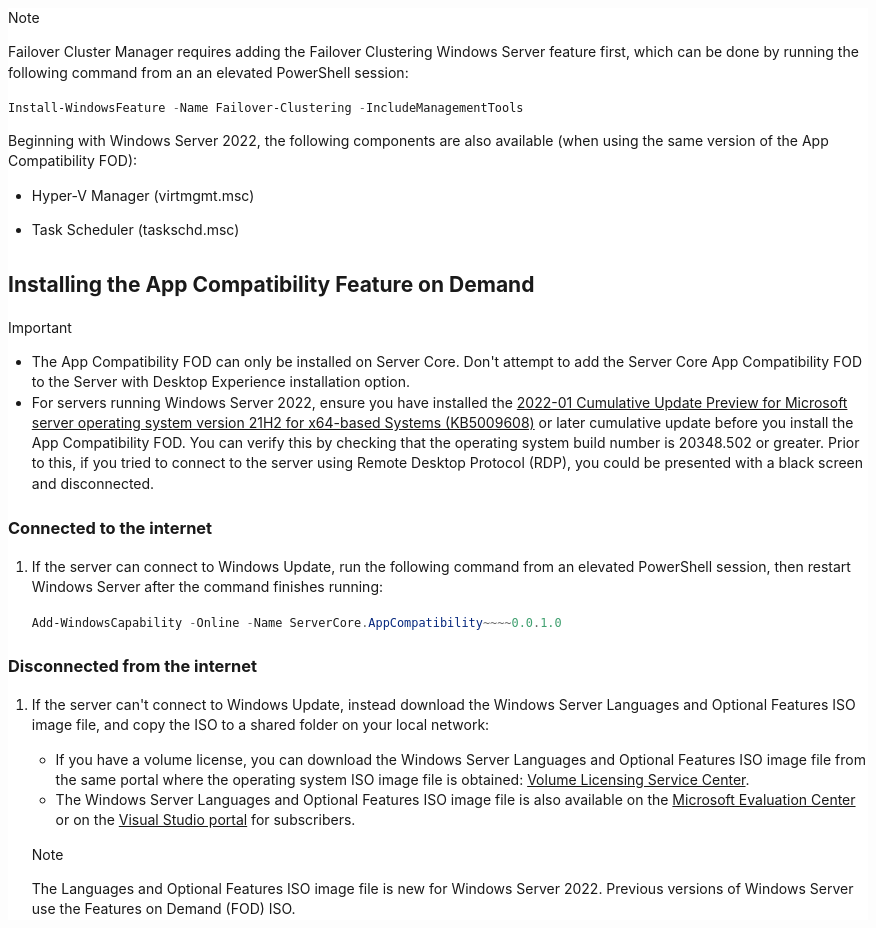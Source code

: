   > [!NOTE]
  > Failover Cluster Manager requires adding the Failover Clustering Windows Server feature first, which can be done by running the following command from an an elevated PowerShell session:
  >
  > ```PowerShell
  > Install-WindowsFeature -Name Failover-Clustering -IncludeManagementTools
  > ```

Beginning with Windows Server 2022, the following components are also available (when using the same version of the App Compatibility FOD):

- Hyper-V Manager (virtmgmt.msc)

- Task Scheduler (taskschd.msc)

## Installing the App Compatibility Feature on Demand

> [!IMPORTANT]
>
> - The App Compatibility FOD can only be installed on Server Core. Don't attempt to add the Server Core App Compatibility FOD to the Server with Desktop Experience installation option.
> - For servers running Windows Server 2022, ensure you have installed the [2022-01 Cumulative Update Preview for Microsoft server operating system version 21H2 for x64-based Systems (KB5009608)](https://support.microsoft.com/topic/january-25-2022-kb5009608-os-build-20348-502-preview-54285445-4a79-4bc1-9c9c-fbe7299e1c29) or later cumulative update before you install the App Compatibility FOD. You can verify this by checking that the operating system build number is 20348.502 or greater. Prior to this, if you tried to connect to the server using Remote Desktop Protocol (RDP), you could be presented with a black screen and disconnected.

### Connected to the internet

1. If the server can connect to Windows Update, run the following command from an elevated PowerShell session, then restart Windows Server after the command finishes running:

    ```PowerShell
    Add-WindowsCapability -Online -Name ServerCore.AppCompatibility~~~~0.0.1.0
    ```

### Disconnected from the internet

1. If the server can't connect to Windows Update, instead download the Windows Server Languages and Optional Features ISO image file, and copy the ISO to a shared folder on your local network:

   - If you have a volume license, you can download the Windows Server Languages and Optional Features ISO image file from the same portal where the operating system ISO image file is obtained: [Volume Licensing Service Center](https://www.microsoft.com/Licensing/servicecenter/default.aspx).
   - The Windows Server Languages and Optional Features ISO image file is also available on the [Microsoft Evaluation Center](https://www.microsoft.com/evalcenter/evaluate-windows-server-2022) or on the [Visual Studio portal](https://visualstudio.microsoft.com) for subscribers.

    > [!NOTE]
    > The Languages and Optional Features ISO image file is new for Windows Server 2022. Previous versions of Windows Server use the Features on Demand (FOD) ISO.
